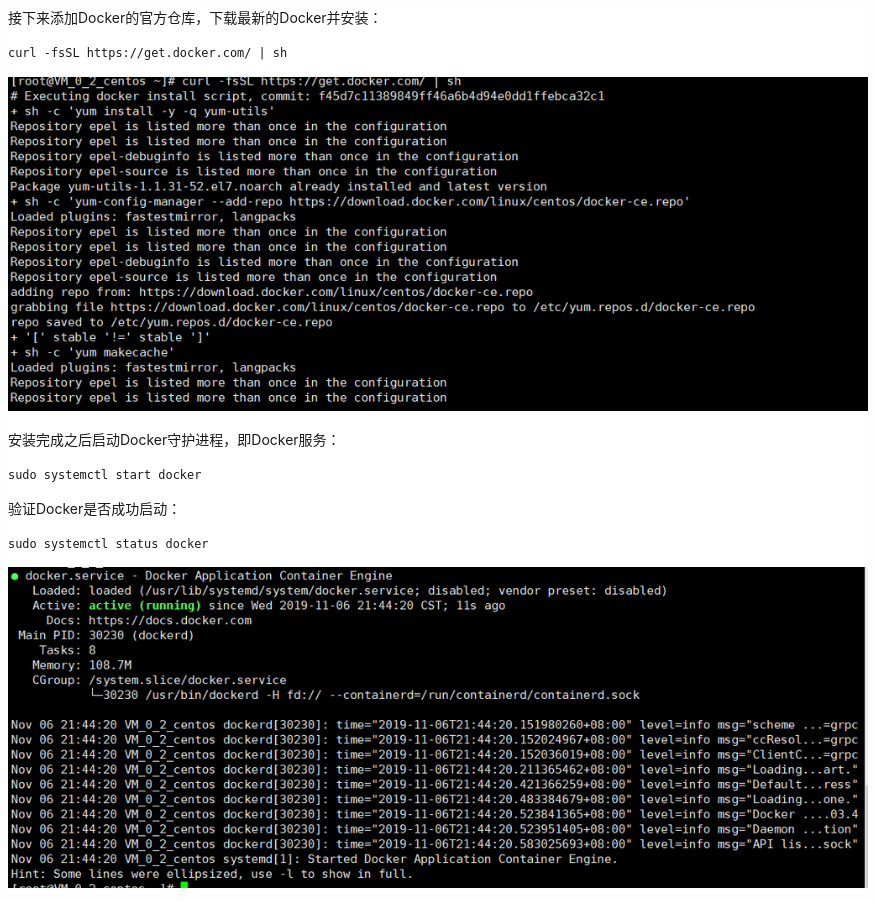 接下来添加Docker的官方仓库，下载最新的Docker并安装： 

```
curl -fsSL https://get.docker.com/ | sh
```

![37](../image/37.png)

安装完成之后启动Docker守护进程，即Docker服务：

```
sudo systemctl start docker
```

验证Docker是否成功启动：

```
sudo systemctl status docker
```

![38](../image/38.png)
